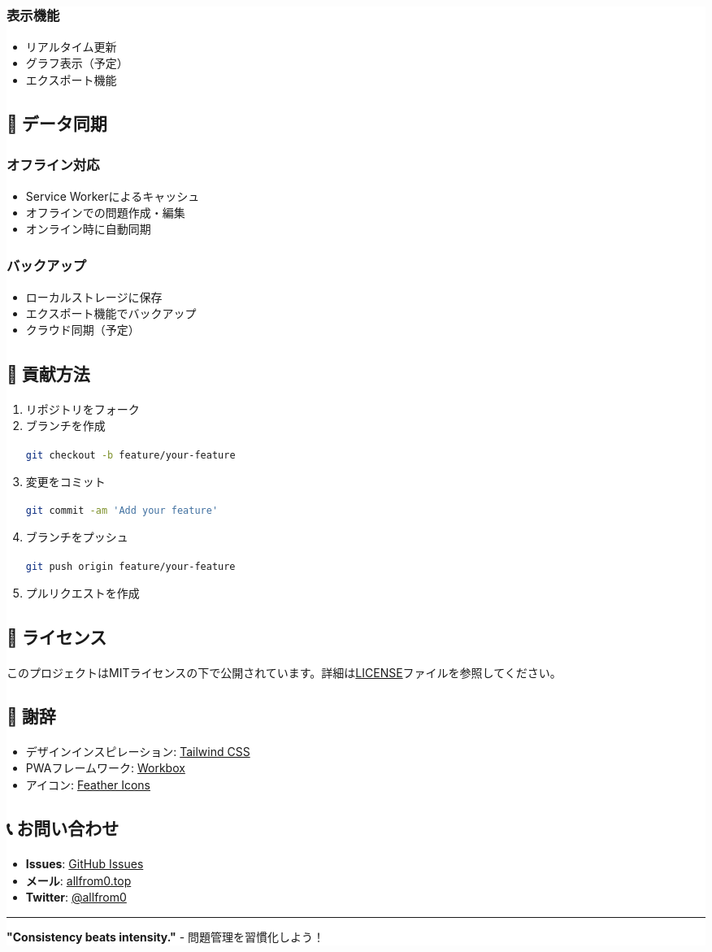 ### 表示機能
- リアルタイム更新
- グラフ表示（予定）
- エクスポート機能

## 🔄 データ同期

### オフライン対応
- Service Workerによるキャッシュ
- オフラインでの問題作成・編集
- オンライン時に自動同期

### バックアップ
- ローカルストレージに保存
- エクスポート機能でバックアップ
- クラウド同期（予定）

## 🤝 貢献方法

1. リポジトリをフォーク
2. ブランチを作成
   ```bash
   git checkout -b feature/your-feature
   ```
3. 変更をコミット
   ```bash
   git commit -am 'Add your feature'
   ```
4. ブランチをプッシュ
   ```bash
   git push origin feature/your-feature
   ```
5. プルリクエストを作成

## 📄 ライセンス

このプロジェクトはMITライセンスの下で公開されています。詳細は[LICENSE](LICENSE)ファイルを参照してください。

## 🙏 謝辞

- デザインインスピレーション: [Tailwind CSS](https://tailwindcss.com/)
- PWAフレームワーク: [Workbox](https://developers.google.com/web/tools/workbox)
- アイコン: [Feather Icons](https://feathericons.com/)

## 📞 お問い合わせ

- **Issues**: [GitHub Issues](https://github.com/polusiti/sys/issues)
- **メール**: [allfrom0.top](https://allfrom0.top)
- **Twitter**: [@allfrom0](https://twitter.com/allfrom0)

---

**"Consistency beats intensity."** - 問題管理を習慣化しよう！